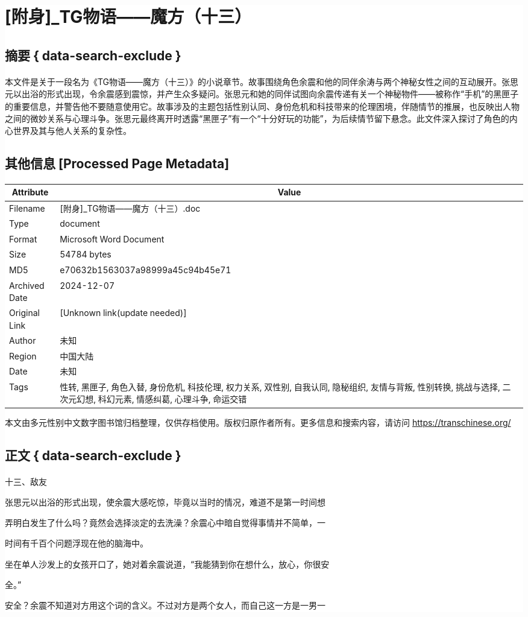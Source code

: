 # [附身]_TG物语——魔方（十三）



## 摘要  { data-search-exclude }


本文件是关于一段名为《TG物语——魔方（十三）》的小说章节。故事围绕角色余震和他的同伴余涛与两个神秘女性之间的互动展开。张思元以出浴的形式出现，令余震感到震惊，并产生众多疑问。张思元和她的同伴试图向余震传递有关一个神秘物件——被称作“手机”的黑匣子的重要信息，并警告他不要随意使用它。故事涉及的主题包括性别认同、身份危机和科技带来的伦理困境，伴随情节的推展，也反映出人物之间的微妙关系与心理斗争。张思元最终离开时透露“黑匣子”有一个“十分好玩的功能”，为后续情节留下悬念。此文件深入探讨了角色的内心世界及其与他人关系的复杂性。



## 其他信息 [Processed Page Metadata]

| Attribute       | Value                                  |
|-----------------|----------------------------------------|
| Filename        | [附身]_TG物语——魔方（十三）.doc                             |
| Type            | document                                 |
| Format          | Microsoft Word Document                               |
| Size            | 54784 bytes                           |
| MD5             | e70632b1563037a98999a45c94b45e71                                  |
| Archived Date   | 2024-12-07                             |
| Original Link   | [Unknown link(update needed)]                         |
| Author          | 未知                               |
| Region          | 中国大陆                               |
| Date            | 未知                                 |
| Tags            | 性转, 黑匣子, 角色入替, 身份危机, 科技伦理, 权力关系, 双性别, 自我认同, 隐秘组织, 友情与背叛, 性别转换, 挑战与选择, 二次元幻想, 科幻元素, 情感纠葛, 心理斗争, 命运交错                                 |

本文由多元性别中文数字图书馆归档整理，仅供存档使用。版权归原作者所有。更多信息和搜索内容，请访问 <https://transchinese.org/>


## 正文 { data-search-exclude }


十三、敌友

张思元以出浴的形式出现，使余震大感吃惊，毕竟以当时的情况，难道不是第一时间想

弄明白发生了什么吗？竟然会选择淡定的去洗澡？余震心中暗自觉得事情并不简单，一

时间有千百个问题浮现在他的脑海中。

坐在单人沙发上的女孩开口了，她对着余震说道，“我能猜到你在想什么，放心，你很安

全。”

安全？余震不知道对方用这个词的含义。不过对方是两个女人，而自己这一方是一男一

